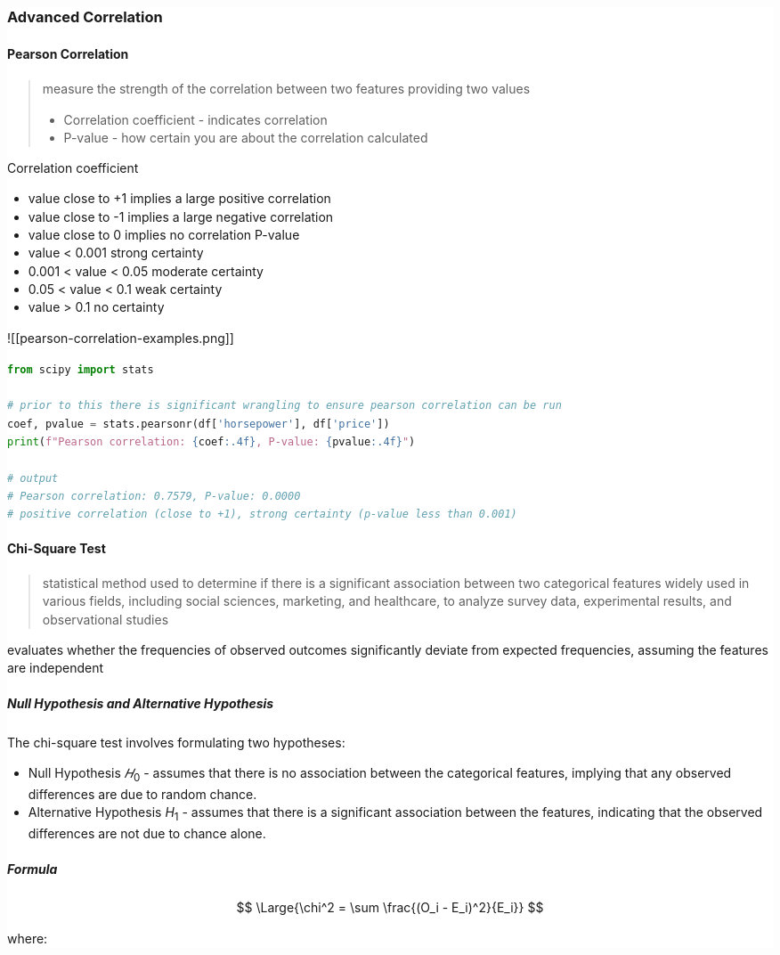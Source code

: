 ### Advanced Correlation

#### Pearson Correlation
>measure the strength of the correlation between two features providing two values
>- Correlation coefficient - indicates correlation
>- P-value - how certain you are about the correlation calculated

Correlation coefficient
- value close to +1 implies a large positive correlation
- value close to -1 implies a large negative correlation
- value close to 0 implies no correlation
P-value
- value < 0.001 strong certainty
- 0.001 < value < 0.05 moderate certainty
- 0.05 < value < 0.1 weak certainty
- value > 0.1 no certainty

![[pearson-correlation-examples.png]]

```python
from scipy import stats

# prior to this there is significant wrangling to ensure pearson correlation can be run
coef, pvalue = stats.pearsonr(df['horsepower'], df['price'])  
print(f"Pearson correlation: {coef:.4f}, P-value: {pvalue:.4f}")

# output
# Pearson correlation: 0.7579, P-value: 0.0000
# positive correlation (close to +1), strong certainty (p-value less than 0.001)
```

#### Chi-Square Test
>statistical method used to determine if there is a significant association between two categorical features
>widely used in various fields, including social sciences, marketing, and healthcare, to analyze survey data, experimental results, and observational studies

evaluates whether the frequencies of observed outcomes significantly deviate from expected frequencies, assuming the features are independent
##### Null Hypothesis and Alternative Hypothesis

The chi-square test involves formulating two hypotheses:
- Null Hypothesis $𝐻_0$ - assumes that there is no association between the categorical features, implying that any observed differences are due to random chance.
- Alternative Hypothesis $H_1$ - assumes that there is a significant association between the features, indicating that the observed differences are not due to chance alone.

##### Formula
$$
\Large{\chi^2 = \sum \frac{(O_i - E_i)^2}{E_i}}
$$

where:
